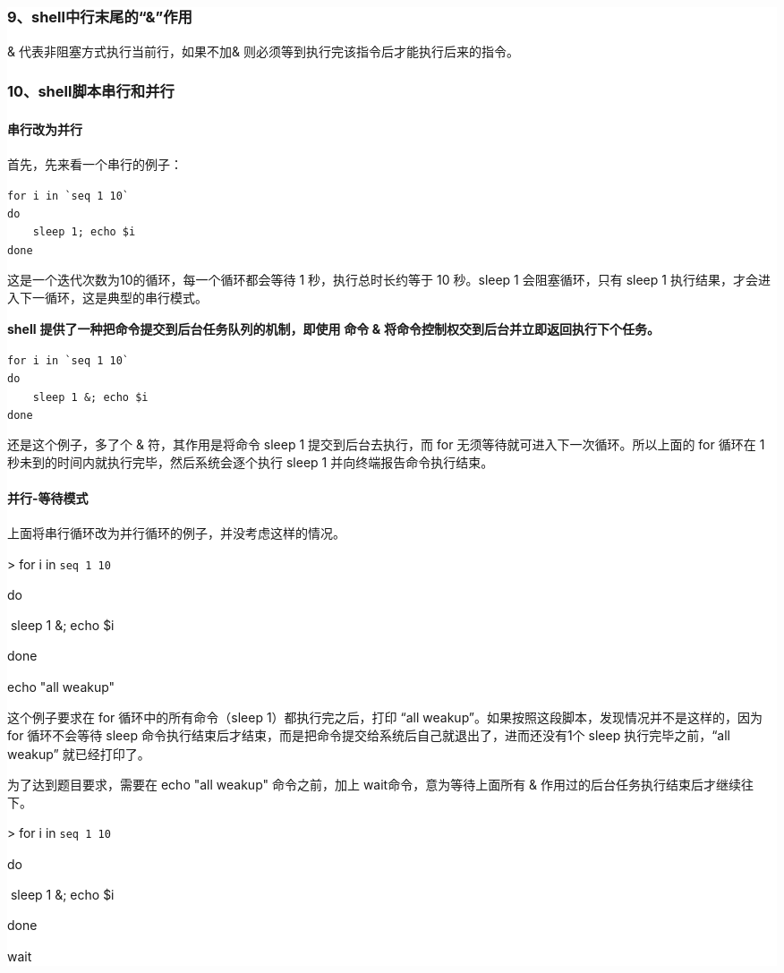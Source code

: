 ### 9、shell中行末尾的“&”作用

& 代表非阻塞方式执行当前行，如果不加& 则必须等到执行完该指令后才能执行后来的指令。

### 10、shell脚本串行和并行

#### **串行改为并行**

首先，先来看一个串行的例子：

```shell
for i in `seq 1 10`
do
    sleep 1; echo $i
done

```

这是一个迭代次数为10的循环，每一个循环都会等待 1 秒，执行总时长约等于 10 秒。sleep 1 会阻塞循环，只有 sleep 1 执行结果，才会进入下一循环，这是典型的串行模式。

**shell** **提供了一种把命令提交到后台任务队列的机制，即使用** **命令 &** **将命令控制权交到后台并立即返回执行下个任务。**

```shell
for i in `seq 1 10`
do
    sleep 1 &; echo $i
done
```

还是这个例子，多了个 & 符，其作用是将命令 sleep 1 提交到后台去执行，而 for 无须等待就可进入下一次循环。所以上面的 for 循环在 1 秒未到的时间内就执行完毕，然后系统会逐个执行 sleep 1 并向终端报告命令执行结束。

#### **并行-等待模式**

上面将串行循环改为并行循环的例子，并没考虑这样的情况。

\>  for i in `seq 1 10`

do

​    sleep 1 &; echo $i

done

echo "all weakup"

这个例子要求在 for 循环中的所有命令（sleep 1）都执行完之后，打印 “all weakup”。如果按照这段脚本，发现情况并不是这样的，因为 for 循环不会等待 sleep 命令执行结束后才结束，而是把命令提交给系统后自己就退出了，进而还没有1个 sleep 执行完毕之前，“all weakup” 就已经打印了。

为了达到题目要求，需要在 echo "all weakup" 命令之前，加上 wait命令，意为等待上面所有 & 作用过的后台任务执行结束后才继续往下。

\>  for i in `seq 1 10`

do

​    sleep 1 &; echo $i

done

wait

